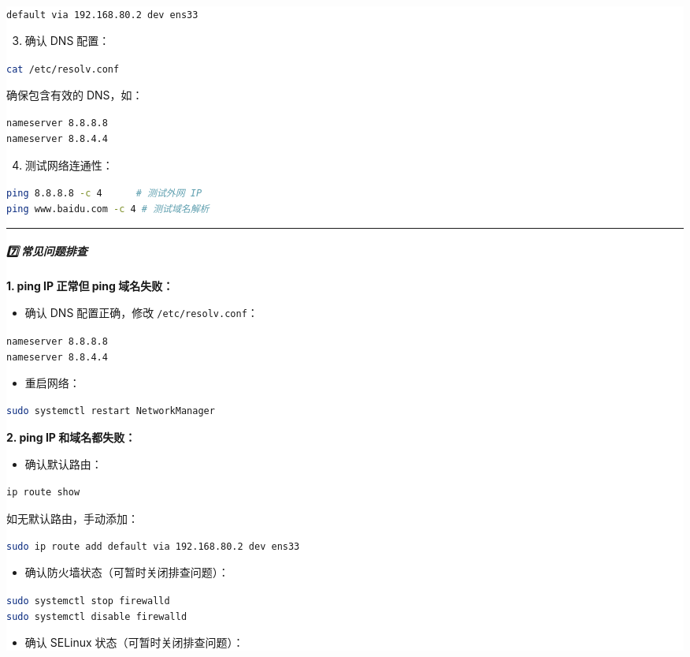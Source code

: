 ```bash
default via 192.168.80.2 dev ens33
```

3. 确认 DNS 配置：

```bash
cat /etc/resolv.conf
```

确保包含有效的 DNS，如：

```bash
nameserver 8.8.8.8
nameserver 8.8.4.4
```

4. 测试网络连通性：

```bash
ping 8.8.8.8 -c 4      # 测试外网 IP
ping www.baidu.com -c 4 # 测试域名解析
```

---

##### 7️⃣ 常见问题排查  
**1. ping IP 正常但 ping 域名失败：**
- 确认 DNS 配置正确，修改 `/etc/resolv.conf`：

```bash
nameserver 8.8.8.8
nameserver 8.8.4.4
```

- 重启网络：

```bash
sudo systemctl restart NetworkManager
```

**2. ping IP 和域名都失败：**
- 确认默认路由：

```bash
ip route show
```

如无默认路由，手动添加：

```bash
sudo ip route add default via 192.168.80.2 dev ens33
```

- 确认防火墙状态（可暂时关闭排查问题）：

```bash
sudo systemctl stop firewalld
sudo systemctl disable firewalld
```

- 确认 SELinux 状态（可暂时关闭排查问题）：
